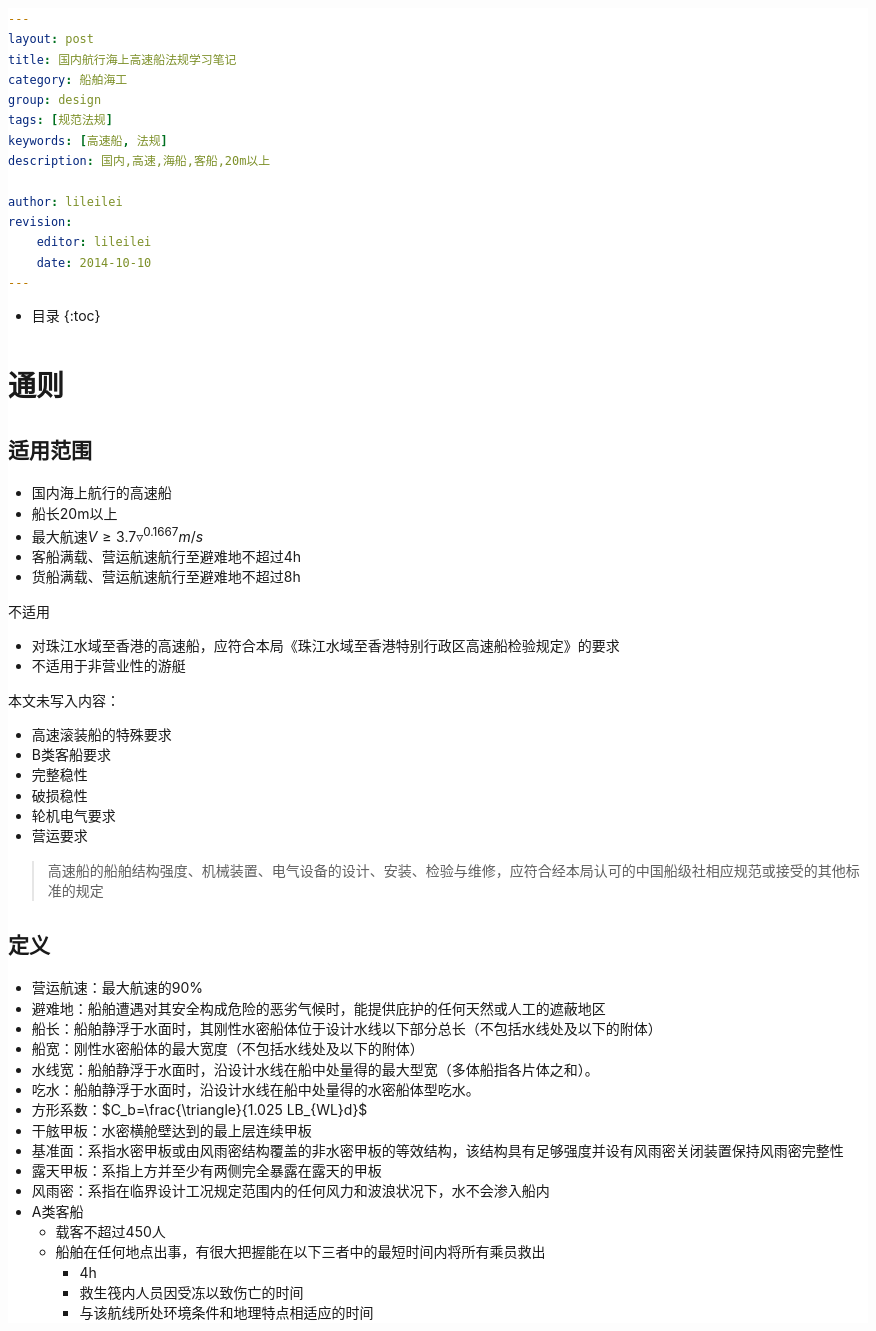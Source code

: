 ```yaml
---
layout: post
title: 国内航行海上高速船法规学习笔记
category: 船舶海工
group: design
tags: [规范法规]
keywords: [高速船, 法规]
description: 国内,高速,海船,客船,20m以上

author: lileilei
revision:
    editor: lileilei
    date: 2014-10-10
---
```


* 目录
{:toc}

# 通则

## 适用范围

+ 国内海上航行的高速船
+ 船长20m以上
+ 最大航速$V \geqslant 3.7 \triangledown^{0.1667} m/s$
+ 客船满载、营运航速航行至避难地不超过4h
+ 货船满载、营运航速航行至避难地不超过8h

不适用

+ 对珠江水域至香港的高速船，应符合本局《珠江水域至香港特别行政区高速船检验规定》的要求
+ 不适用于非营业性的游艇

本文未写入内容：

+ 高速滚装船的特殊要求
+ B类客船要求
+ 完整稳性
+ 破损稳性
+ 轮机电气要求
+ 营运要求

>高速船的船舶结构强度、机械装置、电气设备的设计、安装、检验与维修，应符合经本局认可的中国船级社相应规范或接受的其他标准的规定

## 定义

+ 营运航速：最大航速的90%
+ 避难地：船舶遭遇对其安全构成危险的恶劣气候时，能提供庇护的任何天然或人工的遮蔽地区
+ 船长：船舶静浮于水面时，其刚性水密船体位于设计水线以下部分总长（不包括水线处及以下的附体）
+ 船宽：刚性水密船体的最大宽度（不包括水线处及以下的附体）
+ 水线宽：船舶静浮于水面时，沿设计水线在船中处量得的最大型宽（多体船指各片体之和）。
+ 吃水：船舶静浮于水面时，沿设计水线在船中处量得的水密船体型吃水。
+ 方形系数：$C_b=\frac{\triangle}{1.025 LB_{WL}d}$
+ 干舷甲板：水密横舱壁达到的最上层连续甲板
+ 基准面：系指水密甲板或由风雨密结构覆盖的非水密甲板的等效结构，该结构具有足够强度并设有风雨密关闭装置保持风雨密完整性
+ 露天甲板：系指上方并至少有两侧完全暴露在露天的甲板
+ 风雨密：系指在临界设计工况规定范围内的任何风力和波浪状况下，水不会渗入船内
+ A类客船
    - 载客不超过450人
    - 船舶在任何地点出事，有很大把握能在以下三者中的最短时间内将所有乘员救出
        * 4h
        * 救生筏内人员因受冻以致伤亡的时间
        * 与该航线所处环境条件和地理特点相适应的时间